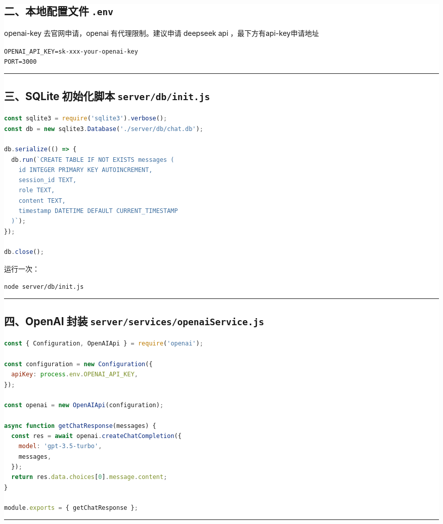 
##   二、本地配置文件 `.env`
openai-key 去官网申请，openai 有代理限制。建议申请 deepseek api ，最下方有api-key申请地址
```env
OPENAI_API_KEY=sk-xxx-your-openai-key
PORT=3000
```

---

##   三、SQLite 初始化脚本 `server/db/init.js`

```js
const sqlite3 = require('sqlite3').verbose();
const db = new sqlite3.Database('./server/db/chat.db');

db.serialize(() => {
  db.run(`CREATE TABLE IF NOT EXISTS messages (
    id INTEGER PRIMARY KEY AUTOINCREMENT,
    session_id TEXT,
    role TEXT,
    content TEXT,
    timestamp DATETIME DEFAULT CURRENT_TIMESTAMP
  )`);
});

db.close();
```

运行一次：

```bash
node server/db/init.js
```

---

##  四、OpenAI 封装 `server/services/openaiService.js`

```js
const { Configuration, OpenAIApi } = require('openai');

const configuration = new Configuration({
  apiKey: process.env.OPENAI_API_KEY,
});

const openai = new OpenAIApi(configuration);

async function getChatResponse(messages) {
  const res = await openai.createChatCompletion({
    model: 'gpt-3.5-turbo',
    messages,
  });
  return res.data.choices[0].message.content;
}

module.exports = { getChatResponse };
```

---